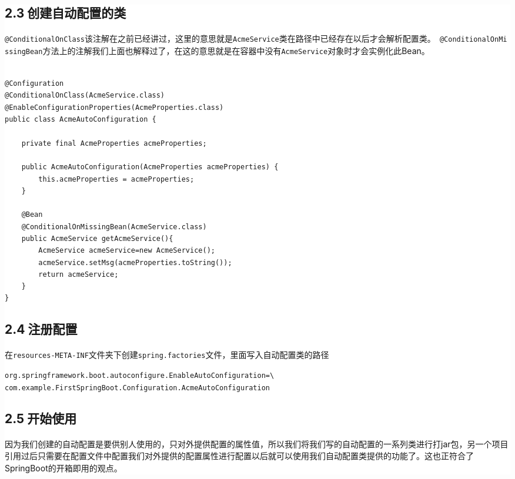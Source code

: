 ## 2.3 创建自动配置的类

`@ConditionalOnClass`该注解在之前已经讲过，这里的意思就是`AcmeService`类在路径中已经存在以后才会解析配置类。` @ConditionalOnMissingBean`方法上的注解我们上面也解释过了，在这的意思就是在容器中没有`AcmeService`对象时才会实例化此Bean。

```

@Configuration
@ConditionalOnClass(AcmeService.class)
@EnableConfigurationProperties(AcmeProperties.class)
public class AcmeAutoConfiguration {

    private final AcmeProperties acmeProperties;

    public AcmeAutoConfiguration(AcmeProperties acmeProperties) {
        this.acmeProperties = acmeProperties;
    }

    @Bean
    @ConditionalOnMissingBean(AcmeService.class)
    public AcmeService getAcmeService(){
        AcmeService acmeService=new AcmeService();
        acmeService.setMsg(acmeProperties.toString());
        return acmeService;
    }
}

```


## 2.4 注册配置


在`resources-META-INF`文件夹下创建`spring.factories`文件，里面写入自动配置类的路径


```
org.springframework.boot.autoconfigure.EnableAutoConfiguration=\
com.example.FirstSpringBoot.Configuration.AcmeAutoConfiguration

```

## 2.5 开始使用

因为我们创建的自动配置是要供别人使用的，只对外提供配置的属性值，所以我们将我们写的自动配置的一系列类进行打jar包，另一个项目引用过后只需要在配置文件中配置我们对外提供的配置属性进行配置以后就可以使用我们自动配置类提供的功能了。这也正符合了SpringBoot的开箱即用的观点。






